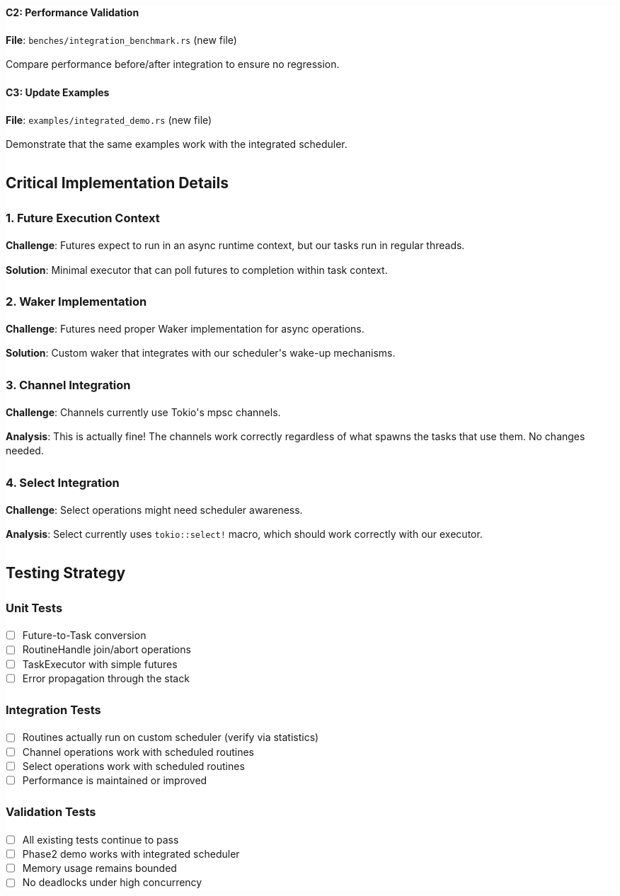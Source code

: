 
#### C2: Performance Validation
**File**: `benches/integration_benchmark.rs` (new file)

Compare performance before/after integration to ensure no regression.

#### C3: Update Examples
**File**: `examples/integrated_demo.rs` (new file)

Demonstrate that the same examples work with the integrated scheduler.

## Critical Implementation Details

### 1. Future Execution Context
**Challenge**: Futures expect to run in an async runtime context, but our tasks run in regular threads.

**Solution**: Minimal executor that can poll futures to completion within task context.

### 2. Waker Implementation
**Challenge**: Futures need proper Waker implementation for async operations.

**Solution**: Custom waker that integrates with our scheduler's wake-up mechanisms.

### 3. Channel Integration
**Challenge**: Channels currently use Tokio's mpsc channels.

**Analysis**: This is actually fine! The channels work correctly regardless of what spawns the tasks that use them. No changes needed.

### 4. Select Integration
**Challenge**: Select operations might need scheduler awareness.

**Analysis**: Select currently uses `tokio::select!` macro, which should work correctly with our executor.

## Testing Strategy

### Unit Tests
- [ ] Future-to-Task conversion
- [ ] RoutineHandle join/abort operations
- [ ] TaskExecutor with simple futures
- [ ] Error propagation through the stack

### Integration Tests
- [ ] Routines actually run on custom scheduler (verify via statistics)
- [ ] Channel operations work with scheduled routines
- [ ] Select operations work with scheduled routines
- [ ] Performance is maintained or improved

### Validation Tests
- [ ] All existing tests continue to pass
- [ ] Phase2 demo works with integrated scheduler
- [ ] Memory usage remains bounded
- [ ] No deadlocks under high concurrency
